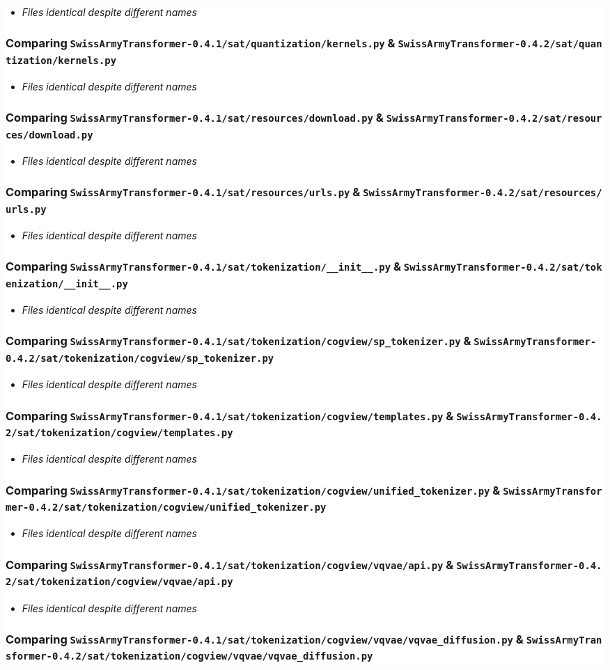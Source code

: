  * *Files identical despite different names*

### Comparing `SwissArmyTransformer-0.4.1/sat/quantization/kernels.py` & `SwissArmyTransformer-0.4.2/sat/quantization/kernels.py`

 * *Files identical despite different names*

### Comparing `SwissArmyTransformer-0.4.1/sat/resources/download.py` & `SwissArmyTransformer-0.4.2/sat/resources/download.py`

 * *Files identical despite different names*

### Comparing `SwissArmyTransformer-0.4.1/sat/resources/urls.py` & `SwissArmyTransformer-0.4.2/sat/resources/urls.py`

 * *Files identical despite different names*

### Comparing `SwissArmyTransformer-0.4.1/sat/tokenization/__init__.py` & `SwissArmyTransformer-0.4.2/sat/tokenization/__init__.py`

 * *Files identical despite different names*

### Comparing `SwissArmyTransformer-0.4.1/sat/tokenization/cogview/sp_tokenizer.py` & `SwissArmyTransformer-0.4.2/sat/tokenization/cogview/sp_tokenizer.py`

 * *Files identical despite different names*

### Comparing `SwissArmyTransformer-0.4.1/sat/tokenization/cogview/templates.py` & `SwissArmyTransformer-0.4.2/sat/tokenization/cogview/templates.py`

 * *Files identical despite different names*

### Comparing `SwissArmyTransformer-0.4.1/sat/tokenization/cogview/unified_tokenizer.py` & `SwissArmyTransformer-0.4.2/sat/tokenization/cogview/unified_tokenizer.py`

 * *Files identical despite different names*

### Comparing `SwissArmyTransformer-0.4.1/sat/tokenization/cogview/vqvae/api.py` & `SwissArmyTransformer-0.4.2/sat/tokenization/cogview/vqvae/api.py`

 * *Files identical despite different names*

### Comparing `SwissArmyTransformer-0.4.1/sat/tokenization/cogview/vqvae/vqvae_diffusion.py` & `SwissArmyTransformer-0.4.2/sat/tokenization/cogview/vqvae/vqvae_diffusion.py`
